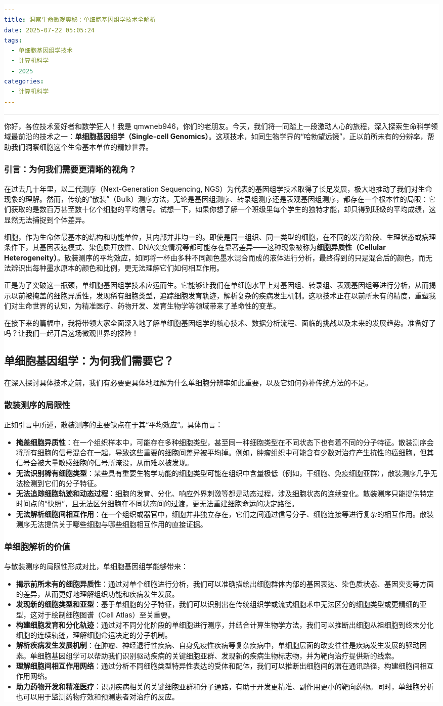 ```yaml
---
title: 洞察生命微观奥秘：单细胞基因组学技术全解析
date: 2025-07-22 05:05:24
tags:
  - 单细胞基因组学技术
  - 计算机科学
  - 2025
categories:
  - 计算机科学
---
```


---

你好，各位技术爱好者和数学狂人！我是 qmwneb946，你们的老朋友。今天，我们将一同踏上一段激动人心的旅程，深入探索生命科学领域最前沿的技术之一：**单细胞基因组学（Single-cell Genomics）**。这项技术，如同生物学界的“哈勃望远镜”，正以前所未有的分辨率，帮助我们洞察细胞这个生命基本单位的精妙世界。

### 引言：为何我们需要更清晰的视角？

在过去几十年里，以二代测序（Next-Generation Sequencing, NGS）为代表的基因组学技术取得了长足发展，极大地推动了我们对生命现象的理解。然而，传统的“散装”（Bulk）测序方法，无论是基因组测序、转录组测序还是表观基因组测序，都存在一个根本性的局限：它们获取的是数百万甚至数十亿个细胞的平均信号。试想一下，如果你想了解一个班级里每个学生的独特才能，却只得到班级的平均成绩，这显然无法捕捉到个体差异。

细胞，作为生命体最基本的结构和功能单位，其内部并非均一的。即使是同一组织、同一类型的细胞，在不同的发育阶段、生理状态或病理条件下，其基因表达模式、染色质开放性、DNA突变情况等都可能存在显著差异——这种现象被称为**细胞异质性（Cellular Heterogeneity）**。散装测序的平均效应，如同将一杯由多种不同颜色墨水混合而成的液体进行分析，最终得到的只是混合后的颜色，而无法辨识出每种墨水原本的颜色和比例，更无法理解它们如何相互作用。

正是为了突破这一瓶颈，单细胞基因组学技术应运而生。它能够让我们在单细胞水平上对基因组、转录组、表观基因组等进行分析，从而揭示以前被掩盖的细胞异质性，发现稀有细胞类型，追踪细胞发育轨迹，解析复杂的疾病发生机制。这项技术正在以前所未有的精度，重塑我们对生命世界的认知，为精准医疗、药物开发、发育生物学等领域带来了革命性的变革。

在接下来的篇幅中，我将带领大家全面深入地了解单细胞基因组学的核心技术、数据分析流程、面临的挑战以及未来的发展趋势。准备好了吗？让我们一起开启这场微观世界的探险！

## 单细胞基因组学：为何我们需要它？

在深入探讨具体技术之前，我们有必要更具体地理解为什么单细胞分辨率如此重要，以及它如何弥补传统方法的不足。

### 散装测序的局限性

正如引言中所述，散装测序的主要缺点在于其“平均效应”。具体而言：

*   **掩盖细胞异质性**：在一个组织样本中，可能存在多种细胞类型，甚至同一种细胞类型在不同状态下也有着不同的分子特征。散装测序会将所有细胞的信号混合在一起，导致这些重要的细胞间差异被平均掉。例如，肿瘤组织中可能含有少数对治疗产生抗性的癌细胞，但其信号会被大量敏感细胞的信号所淹没，从而难以被发现。
*   **无法识别稀有细胞类型**：某些具有重要生物学功能的细胞类型可能在组织中含量极低（例如，干细胞、免疫细胞亚群），散装测序几乎无法检测到它们的分子特征。
*   **无法追踪细胞轨迹和动态过程**：细胞的发育、分化、响应外界刺激等都是动态过程，涉及细胞状态的连续变化。散装测序只能提供特定时间点的“快照”，且无法区分细胞在不同状态间的过渡，更无法重建细胞命运的决定路径。
*   **无法解析细胞间相互作用**：在一个组织或器官中，细胞并非独立存在，它们之间通过信号分子、细胞连接等进行复杂的相互作用。散装测序无法提供关于哪些细胞与哪些细胞相互作用的直接证据。

### 单细胞解析的价值

与散装测序的局限性形成对比，单细胞基因组学能够带来：

*   **揭示前所未有的细胞异质性**：通过对单个细胞进行分析，我们可以准确描绘出细胞群体内部的基因表达、染色质状态、基因突变等方面的差异，从而更好地理解组织功能和疾病发生发展。
*   **发现新的细胞类型和亚型**：基于单细胞的分子特征，我们可以识别出在传统组织学或流式细胞术中无法区分的细胞类型或更精细的亚型，这对于绘制细胞图谱（Cell Atlas）至关重要。
*   **构建细胞发育和分化轨迹**：通过对不同分化阶段的单细胞进行测序，并结合计算生物学方法，我们可以推断出细胞从祖细胞到终末分化细胞的连续轨迹，理解细胞命运决定的分子机制。
*   **解析疾病发生发展机制**：在肿瘤、神经退行性疾病、自身免疫性疾病等复杂疾病中，单细胞层面的改变往往是疾病发生发展的驱动因素。单细胞基因组学可以帮助我们识别驱动疾病的关键细胞亚群、发现新的疾病生物标志物，并为靶向治疗提供新的线索。
*   **理解细胞间相互作用网络**：通过分析不同细胞类型特异性表达的受体和配体，我们可以推断出细胞间的潜在通讯路径，构建细胞间相互作用网络。
*   **助力药物开发和精准医疗**：识别疾病相关的关键细胞亚群和分子通路，有助于开发更精准、副作用更小的靶向药物。同时，单细胞分析也可以用于监测药物疗效和预测患者对治疗的反应。
